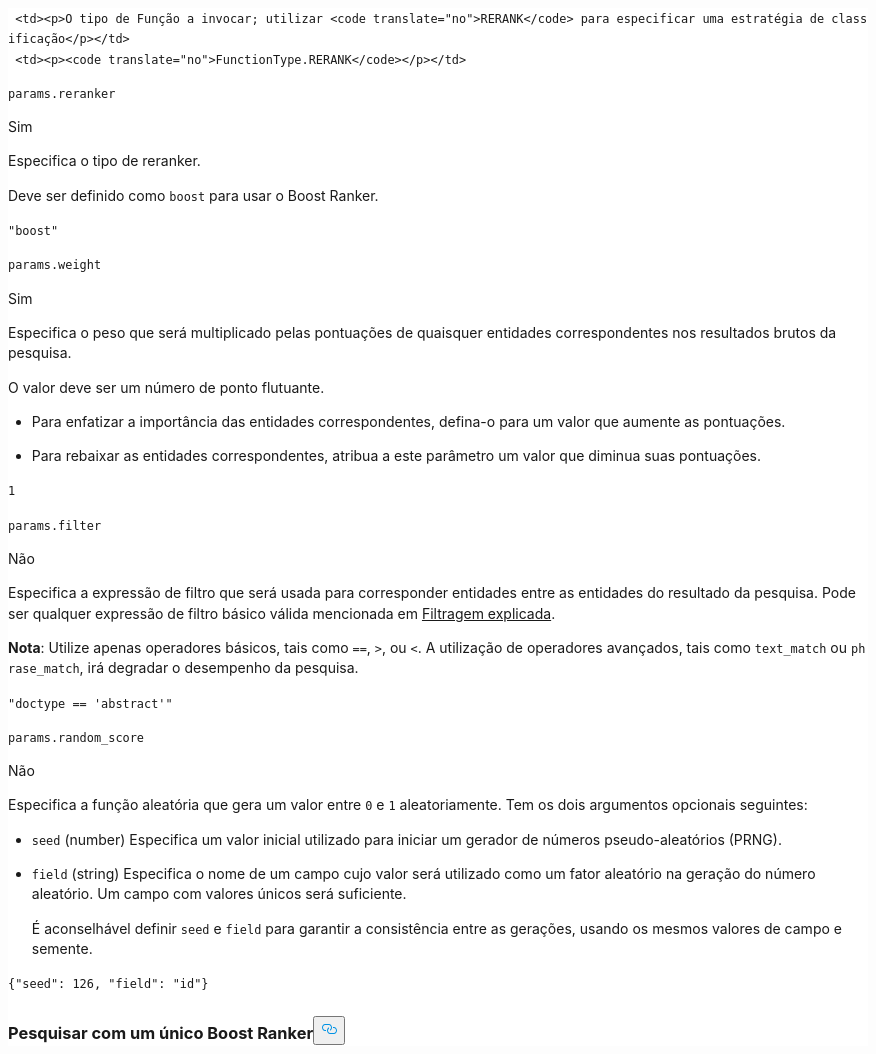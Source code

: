      <td><p>O tipo de Função a invocar; utilizar <code translate="no">RERANK</code> para especificar uma estratégia de classificação</p></td>
     <td><p><code translate="no">FunctionType.RERANK</code></p></td>
   </tr>
   <tr>
     <td><p><code translate="no">params.reranker</code></p></td>
     <td><p>Sim</p></td>
     <td><p>Especifica o tipo de reranker.</p><p>Deve ser definido como <code translate="no">boost</code> para usar o Boost Ranker.</p></td>
     <td><p><code translate="no">"boost"</code></p></td>
   </tr>
   <tr>
     <td><p><code translate="no">params.weight</code></p></td>
     <td><p>Sim</p></td>
     <td><p>Especifica o peso que será multiplicado pelas pontuações de quaisquer entidades correspondentes nos resultados brutos da pesquisa.</p><p>O valor deve ser um número de ponto flutuante. </p><ul><li><p>Para enfatizar a importância das entidades correspondentes, defina-o para um valor que aumente as pontuações.</p></li><li><p>Para rebaixar as entidades correspondentes, atribua a este parâmetro um valor que diminua suas pontuações.</p></li></ul></td>
     <td><p><code translate="no">1</code></p></td>
   </tr>
   <tr>
     <td><p><code translate="no">params.filter</code></p></td>
     <td><p>Não</p></td>
     <td><p>Especifica a expressão de filtro que será usada para corresponder entidades entre as entidades do resultado da pesquisa. Pode ser qualquer expressão de filtro básico válida mencionada em <a href="/docs/pt/boolean.md">Filtragem explicada</a>.</p><p><strong>Nota</strong>: Utilize apenas operadores básicos, tais como <code translate="no">==</code>, <code translate="no">&gt;</code>, ou <code translate="no">&lt;</code>. A utilização de operadores avançados, tais como <code translate="no">text_match</code> ou <code translate="no">phrase_match</code>, irá degradar o desempenho da pesquisa.</p></td>
     <td><p><code translate="no">"doctype == 'abstract'"</code></p></td>
   </tr>
   <tr>
     <td><p><code translate="no">params.random_score</code></p></td>
     <td><p>Não</p></td>
     <td><p>Especifica a função aleatória que gera um valor entre <code translate="no">0</code> e <code translate="no">1</code> aleatoriamente. Tem os dois argumentos opcionais seguintes:</p><ul><li><p><code translate="no">seed</code> (number) Especifica um valor inicial utilizado para iniciar um gerador de números pseudo-aleatórios (PRNG).</p></li><li><p><code translate="no">field</code> (string) Especifica o nome de um campo cujo valor será utilizado como um fator aleatório na geração do número aleatório. Um campo com valores únicos será suficiente.</p><p>É aconselhável definir <code translate="no">seed</code> e <code translate="no">field</code> para garantir a consistência entre as gerações, usando os mesmos valores de campo e semente.</p></li></ul></td>
     <td><p><code translate="no">{"seed": 126, "field": "id"}</code></p></td>
   </tr>
</table>
<h3 id="Search-with-a-single-Boost-Ranker" class="common-anchor-header">Pesquisar com um único Boost Ranker<button data-href="#Search-with-a-single-Boost-Ranker" class="anchor-icon" translate="no">
      <svg translate="no"
        aria-hidden="true"
        focusable="false"
        height="20"
        version="1.1"
        viewBox="0 0 16 16"
        width="16"
      >
        <path
          fill="#0092E4"
          fill-rule="evenodd"
          d="M4 9h1v1H4c-1.5 0-3-1.69-3-3.5S2.55 3 4 3h4c1.45 0 3 1.69 3 3.5 0 1.41-.91 2.72-2 3.25V8.59c.58-.45 1-1.27 1-2.09C10 5.22 8.98 4 8 4H4c-.98 0-2 1.22-2 2.5S3 9 4 9zm9-3h-1v1h1c1 0 2 1.22 2 2.5S13.98 12 13 12H9c-.98 0-2-1.22-2-2.5 0-.83.42-1.64 1-2.09V6.25c-1.09.53-2 1.84-2 3.25C6 11.31 7.55 13 9 13h4c1.45 0 3-1.69 3-3.5S14.5 6 13 6z"